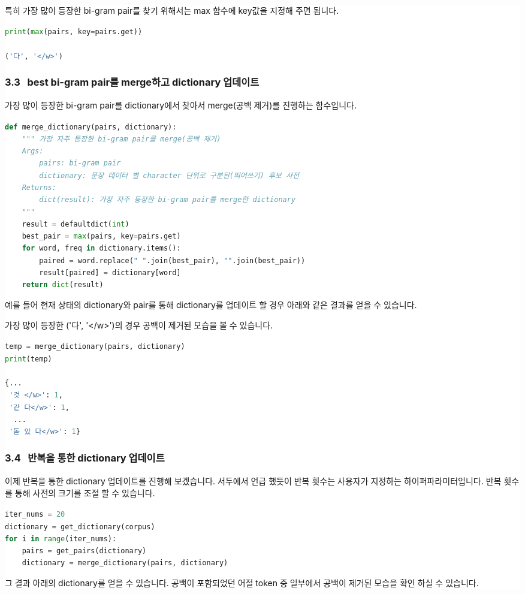 특히 가장 많이 등장한 bi-gram pair를 찾기 위해서는 max 함수에 key값을 지정해 주면 됩니다.
``` python
print(max(pairs, key=pairs.get))

('다', '</w>')
```



### 3.3 &nbsp; best bi-gram pair를 merge하고 dictionary 업데이트

가장 많이 등장한 bi-gram pair를 dictionary에서 찾아서 merge(공백 제거)를 진행하는 함수입니다.
``` python
def merge_dictionary(pairs, dictionary):
    """ 가장 자주 등장한 bi-gram pair를 merge(공백 제거)
    Args:
        pairs: bi-gram pair
        dictionary: 문장 데이터 별 character 단위로 구분된(띄어쓰기) 후보 사전
    Returns:
        dict(result): 가장 자주 등장한 bi-gram pair를 merge한 dictionary
    """
    result = defaultdict(int)
    best_pair = max(pairs, key=pairs.get)
    for word, freq in dictionary.items():
        paired = word.replace(" ".join(best_pair), "".join(best_pair))
        result[paired] = dictionary[word]
    return dict(result)
```
예를 들어 현재 상태의 dictionary와 pair를 통해 dictionary를 업데이트 할 경우 아래와 같은 결과를 얻을 수 있습니다. 

가장 많이 등장한 ('다', '</w\>')의 경우 공백이 제거된 모습을 볼 수 있습니다.
``` python
temp = merge_dictionary(pairs, dictionary)
print(temp)

{...
 '것 </w>': 1,
 '같 다</w>': 1,
  ...
 '돋 았 다</w>': 1}
```



### 3.4 &nbsp; 반복을 통한 dictionary 업데이트

이제 반복을 통한 dictionary 업데이트를 진행해 보겠습니다. 서두에서 언급 했듯이 반복 횟수는 사용자가 지정하는 하이퍼파라미터입니다. 반복 횟수를 통해 사전의 크기를 조절 할 수 있습니다.
```python
iter_nums = 20
dictionary = get_dictionary(corpus)
for i in range(iter_nums):
    pairs = get_pairs(dictionary)
    dictionary = merge_dictionary(pairs, dictionary)
```
그 결과 아래의 dictionary를 얻을 수 있습니다. 공백이 포함되었던 어절 token 중 일부에서 공백이 제거된 모습을 확인 하실 수 있습니다.
